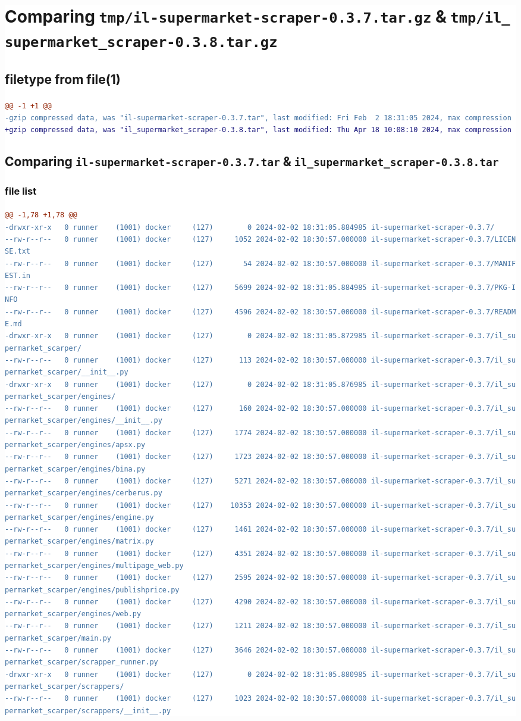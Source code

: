 # Comparing `tmp/il-supermarket-scraper-0.3.7.tar.gz` & `tmp/il_supermarket_scraper-0.3.8.tar.gz`

## filetype from file(1)

```diff
@@ -1 +1 @@
-gzip compressed data, was "il-supermarket-scraper-0.3.7.tar", last modified: Fri Feb  2 18:31:05 2024, max compression
+gzip compressed data, was "il_supermarket_scraper-0.3.8.tar", last modified: Thu Apr 18 10:08:10 2024, max compression
```

## Comparing `il-supermarket-scraper-0.3.7.tar` & `il_supermarket_scraper-0.3.8.tar`

### file list

```diff
@@ -1,78 +1,78 @@
-drwxr-xr-x   0 runner    (1001) docker     (127)        0 2024-02-02 18:31:05.884985 il-supermarket-scraper-0.3.7/
--rw-r--r--   0 runner    (1001) docker     (127)     1052 2024-02-02 18:30:57.000000 il-supermarket-scraper-0.3.7/LICENSE.txt
--rw-r--r--   0 runner    (1001) docker     (127)       54 2024-02-02 18:30:57.000000 il-supermarket-scraper-0.3.7/MANIFEST.in
--rw-r--r--   0 runner    (1001) docker     (127)     5699 2024-02-02 18:31:05.884985 il-supermarket-scraper-0.3.7/PKG-INFO
--rw-r--r--   0 runner    (1001) docker     (127)     4596 2024-02-02 18:30:57.000000 il-supermarket-scraper-0.3.7/README.md
-drwxr-xr-x   0 runner    (1001) docker     (127)        0 2024-02-02 18:31:05.872985 il-supermarket-scraper-0.3.7/il_supermarket_scarper/
--rw-r--r--   0 runner    (1001) docker     (127)      113 2024-02-02 18:30:57.000000 il-supermarket-scraper-0.3.7/il_supermarket_scarper/__init__.py
-drwxr-xr-x   0 runner    (1001) docker     (127)        0 2024-02-02 18:31:05.876985 il-supermarket-scraper-0.3.7/il_supermarket_scarper/engines/
--rw-r--r--   0 runner    (1001) docker     (127)      160 2024-02-02 18:30:57.000000 il-supermarket-scraper-0.3.7/il_supermarket_scarper/engines/__init__.py
--rw-r--r--   0 runner    (1001) docker     (127)     1774 2024-02-02 18:30:57.000000 il-supermarket-scraper-0.3.7/il_supermarket_scarper/engines/apsx.py
--rw-r--r--   0 runner    (1001) docker     (127)     1723 2024-02-02 18:30:57.000000 il-supermarket-scraper-0.3.7/il_supermarket_scarper/engines/bina.py
--rw-r--r--   0 runner    (1001) docker     (127)     5271 2024-02-02 18:30:57.000000 il-supermarket-scraper-0.3.7/il_supermarket_scarper/engines/cerberus.py
--rw-r--r--   0 runner    (1001) docker     (127)    10353 2024-02-02 18:30:57.000000 il-supermarket-scraper-0.3.7/il_supermarket_scarper/engines/engine.py
--rw-r--r--   0 runner    (1001) docker     (127)     1461 2024-02-02 18:30:57.000000 il-supermarket-scraper-0.3.7/il_supermarket_scarper/engines/matrix.py
--rw-r--r--   0 runner    (1001) docker     (127)     4351 2024-02-02 18:30:57.000000 il-supermarket-scraper-0.3.7/il_supermarket_scarper/engines/multipage_web.py
--rw-r--r--   0 runner    (1001) docker     (127)     2595 2024-02-02 18:30:57.000000 il-supermarket-scraper-0.3.7/il_supermarket_scarper/engines/publishprice.py
--rw-r--r--   0 runner    (1001) docker     (127)     4290 2024-02-02 18:30:57.000000 il-supermarket-scraper-0.3.7/il_supermarket_scarper/engines/web.py
--rw-r--r--   0 runner    (1001) docker     (127)     1211 2024-02-02 18:30:57.000000 il-supermarket-scraper-0.3.7/il_supermarket_scarper/main.py
--rw-r--r--   0 runner    (1001) docker     (127)     3646 2024-02-02 18:30:57.000000 il-supermarket-scraper-0.3.7/il_supermarket_scarper/scrapper_runner.py
-drwxr-xr-x   0 runner    (1001) docker     (127)        0 2024-02-02 18:31:05.880985 il-supermarket-scraper-0.3.7/il_supermarket_scarper/scrappers/
--rw-r--r--   0 runner    (1001) docker     (127)     1023 2024-02-02 18:30:57.000000 il-supermarket-scraper-0.3.7/il_supermarket_scarper/scrappers/__init__.py
```
